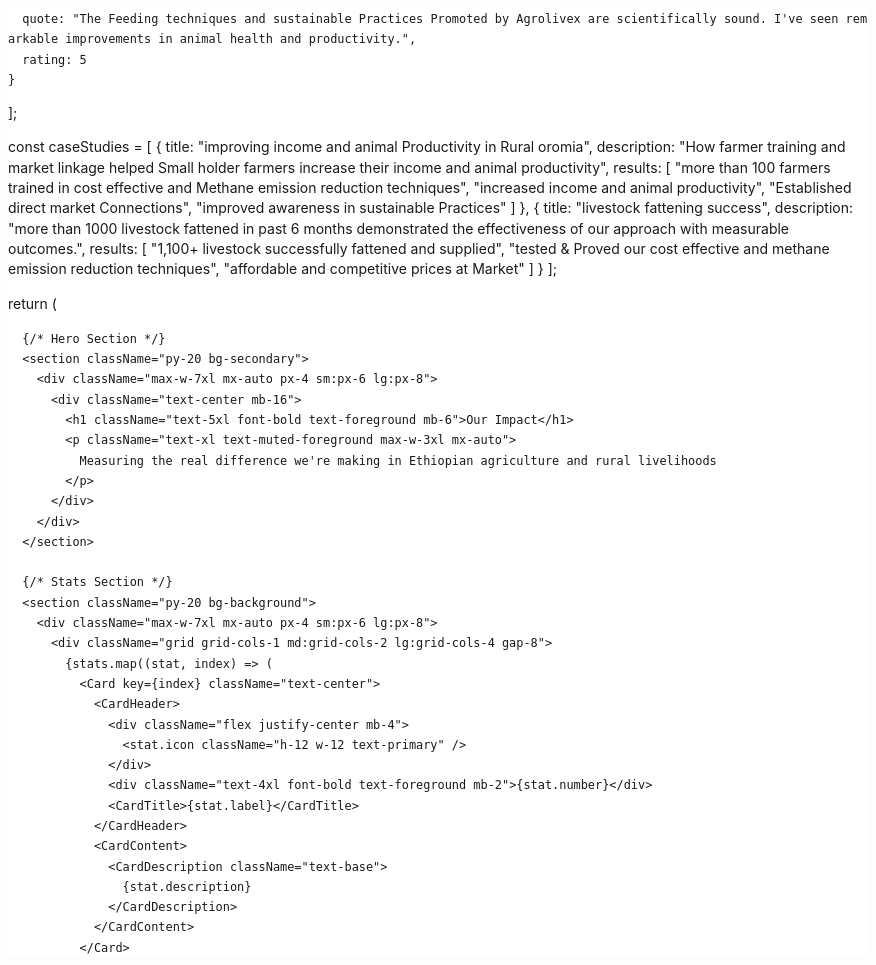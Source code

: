       quote: "The Feeding techniques and sustainable Practices Promoted by Agrolivex are scientifically sound. I've seen remarkable improvements in animal health and productivity.",
      rating: 5
    }
  ];

  const caseStudies = [
    {
      title: "improving income and animal Productivity in Rural oromia",
      description: "How farmer training and market linkage helped Small holder farmers increase their income and animal productivity",
      results: [
        "more than 100 farmers trained in cost effective and Methane emission reduction techniques",
        "increased income and animal productivity",
        "Established direct market Connections",
        "improved awareness in sustainable Practices"
      ]
    },
    {
      title: "livestock fattening success",
      description: "more than 1000 livestock fattened in past 6 months demonstrated the effectiveness of our approach with measurable outcomes.",
      results: [
        "1,100+ livestock successfully fattened and supplied",
        "tested &  Proved our cost effective and methane emission reduction techniques",
        "affordable and competitive prices at Market"
      ]
    }
  ];

  return (
    <div className="min-h-screen bg-background">
      <Navigation />
      
      {/* Hero Section */}
      <section className="py-20 bg-secondary">
        <div className="max-w-7xl mx-auto px-4 sm:px-6 lg:px-8">
          <div className="text-center mb-16">
            <h1 className="text-5xl font-bold text-foreground mb-6">Our Impact</h1>
            <p className="text-xl text-muted-foreground max-w-3xl mx-auto">
              Measuring the real difference we're making in Ethiopian agriculture and rural livelihoods
            </p>
          </div>
        </div>
      </section>

      {/* Stats Section */}
      <section className="py-20 bg-background">
        <div className="max-w-7xl mx-auto px-4 sm:px-6 lg:px-8">
          <div className="grid grid-cols-1 md:grid-cols-2 lg:grid-cols-4 gap-8">
            {stats.map((stat, index) => (
              <Card key={index} className="text-center">
                <CardHeader>
                  <div className="flex justify-center mb-4">
                    <stat.icon className="h-12 w-12 text-primary" />
                  </div>
                  <div className="text-4xl font-bold text-foreground mb-2">{stat.number}</div>
                  <CardTitle>{stat.label}</CardTitle>
                </CardHeader>
                <CardContent>
                  <CardDescription className="text-base">
                    {stat.description}
                  </CardDescription>
                </CardContent>
              </Card>